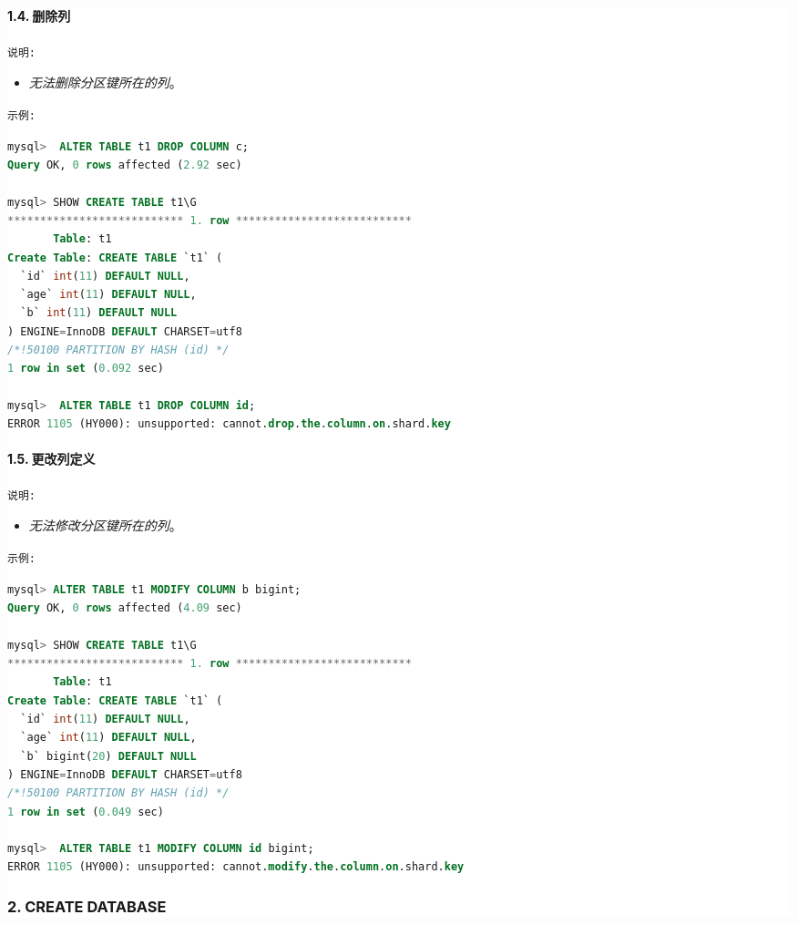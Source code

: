 
#### 1.4. 删除列

`说明:`

* *无法删除分区键所在的列*。

`示例:`

```sql
mysql>  ALTER TABLE t1 DROP COLUMN c;
Query OK, 0 rows affected (2.92 sec)

mysql> SHOW CREATE TABLE t1\G
*************************** 1. row ***************************
       Table: t1
Create Table: CREATE TABLE `t1` (
  `id` int(11) DEFAULT NULL,
  `age` int(11) DEFAULT NULL,
  `b` int(11) DEFAULT NULL
) ENGINE=InnoDB DEFAULT CHARSET=utf8
/*!50100 PARTITION BY HASH (id) */
1 row in set (0.092 sec)

mysql>  ALTER TABLE t1 DROP COLUMN id;
ERROR 1105 (HY000): unsupported: cannot.drop.the.column.on.shard.key
```

#### 1.5. 更改列定义

`说明:`

* *无法修改分区键所在的列*。

`示例:`

```sql
mysql> ALTER TABLE t1 MODIFY COLUMN b bigint;
Query OK, 0 rows affected (4.09 sec)

mysql> SHOW CREATE TABLE t1\G
*************************** 1. row ***************************
       Table: t1
Create Table: CREATE TABLE `t1` (
  `id` int(11) DEFAULT NULL,
  `age` int(11) DEFAULT NULL,
  `b` bigint(20) DEFAULT NULL
) ENGINE=InnoDB DEFAULT CHARSET=utf8
/*!50100 PARTITION BY HASH (id) */
1 row in set (0.049 sec)

mysql>  ALTER TABLE t1 MODIFY COLUMN id bigint;
ERROR 1105 (HY000): unsupported: cannot.modify.the.column.on.shard.key
```

### 2. CREATE DATABASE
